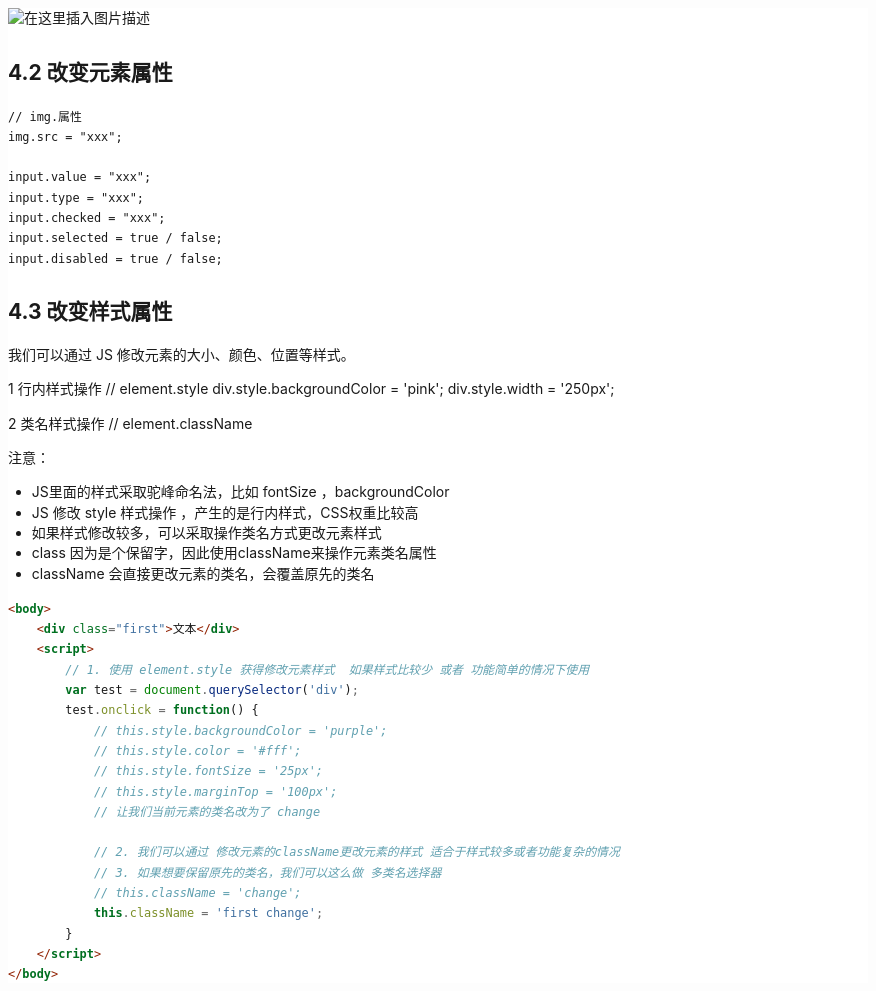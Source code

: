 ![在这里插入图片描述](https://img-blog.csdnimg.cn/f3394f40561e45c299c09d7bbecdb513.png?x-oss-process=image/watermark,type_ZmFuZ3poZW5naGVpdGk,shadow_10,text_aHR0cHM6Ly9ibG9nLmNzZG4ubmV0L0F1Z2Vuc3Rlcm5fUVhM,size_16,color_FFFFFF,t_70#pic_center)

## 4.2 改变元素属性

```html
// img.属性
img.src = "xxx";

input.value = "xxx";
input.type = "xxx";
input.checked = "xxx";
input.selected = true / false;
input.disabled = true / false;
```

## 4.3 改变样式属性
我们可以通过 JS 修改元素的大小、颜色、位置等样式。

1 行内样式操作
// element.style
div.style.backgroundColor = 'pink';
div.style.width = '250px';

2 类名样式操作
// element.className

注意：
- JS里面的样式采取驼峰命名法，比如 fontSize ，backgroundColor
- JS 修改 style 样式操作 ，产生的是行内样式，CSS权重比较高
- 如果样式修改较多，可以采取操作类名方式更改元素样式
- class 因为是个保留字，因此使用className来操作元素类名属性
- className 会直接更改元素的类名，会覆盖原先的类名

```html
<body>
    <div class="first">文本</div>
    <script>
        // 1. 使用 element.style 获得修改元素样式  如果样式比较少 或者 功能简单的情况下使用
        var test = document.querySelector('div');
        test.onclick = function() {
            // this.style.backgroundColor = 'purple';
            // this.style.color = '#fff';
            // this.style.fontSize = '25px';
            // this.style.marginTop = '100px';
            // 让我们当前元素的类名改为了 change

            // 2. 我们可以通过 修改元素的className更改元素的样式 适合于样式较多或者功能复杂的情况
            // 3. 如果想要保留原先的类名，我们可以这么做 多类名选择器
            // this.className = 'change';
            this.className = 'first change';
        }
    </script>
</body>
```
